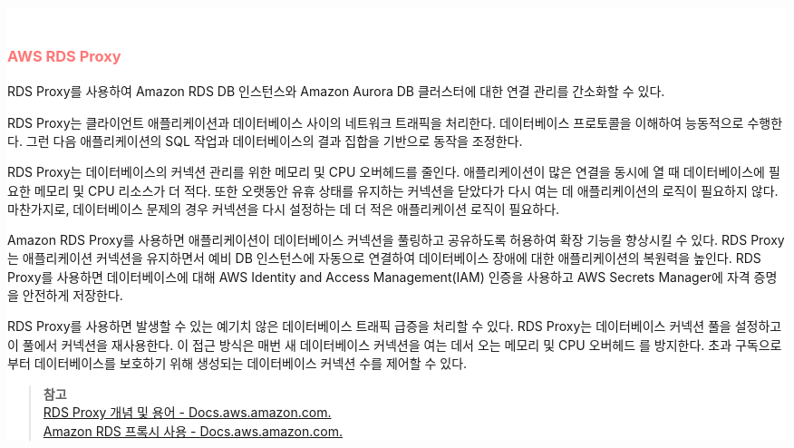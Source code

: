 <br>

### <span style="color: #f77;">AWS RDS Proxy</span>
RDS Proxy를 사용하여 Amazon RDS DB 인스턴스와 Amazon Aurora DB 클러스터에 대한 연결 관리를 간소화할 수 있다.

RDS Proxy는 클라이언트 애플리케이션과 데이터베이스 사이의 네트워크 트래픽을 처리한다. 데이터베이스 프로토콜을 이해하여 능동적으로 수행한다. 그런 다음 애플리케이션의 SQL 작업과 데이터베이스의 결과 집합을 기반으로 동작을 조정한다.

RDS Proxy는 데이터베이스의 커넥션 관리를 위한 메모리 및 CPU 오버헤드를 줄인다. 애플리케이션이 많은 연결을 동시에 열 때 데이터베이스에 필요한 메모리 및 CPU 리소스가 더 적다. 또한 오랫동안 유휴 상태를 유지하는 커넥션을 닫았다가 다시 여는 데 애플리케이션의 로직이 필요하지 않다. 마찬가지로, 데이터베이스 문제의 경우 커넥션을 다시 설정하는 데 더 적은 애플리케이션 로직이 필요하다.

Amazon RDS Proxy를 사용하면 애플리케이션이 데이터베이스 커넥션을 풀링하고 공유하도록 허용하여 확장 기능을 향상시킬 수 있다. RDS Proxy는 애플리케이션 커넥션을 유지하면서 예비 DB 인스턴스에 자동으로 연결하여 데이터베이스 장애에 대한 애플리케이션의 복원력을 높인다. RDS Proxy를 사용하면 데이터베이스에 대해 AWS Identity and Access Management(IAM) 인증을 사용하고 AWS Secrets Manager에 자격 증명을 안전하게 저장한다.

RDS Proxy를 사용하면 발생할 수 있는 예기치 않은 데이터베이스 트래픽 급증을 처리할 수 있다. RDS Proxy는 데이터베이스 커넥션 풀을 설정하고 이 풀에서 커넥션을 재사용한다. 이 접근 방식은 매번 새 데이터베이스 커넥션을 여는 데서 오는 메모리 및 CPU 오버헤드 를 방지한다. 초과 구독으로부터 데이터베이스를 보호하기 위해 생성되는 데이터베이스 커넥션 수를 제어할 수 있다.

> **참고** <br>
[RDS Proxy 개념 및 용어 - Docs.aws.amazon.com.](https://docs.aws.amazon.com/ko_kr/AmazonRDS/latest/UserGuide/rds-proxy.howitworks.html) <br>
[Amazon RDS 프록시 사용 - Docs.aws.amazon.com.](https://docs.aws.amazon.com/ko_kr/AmazonRDS/latest/UserGuide/rds-proxy.html) 
